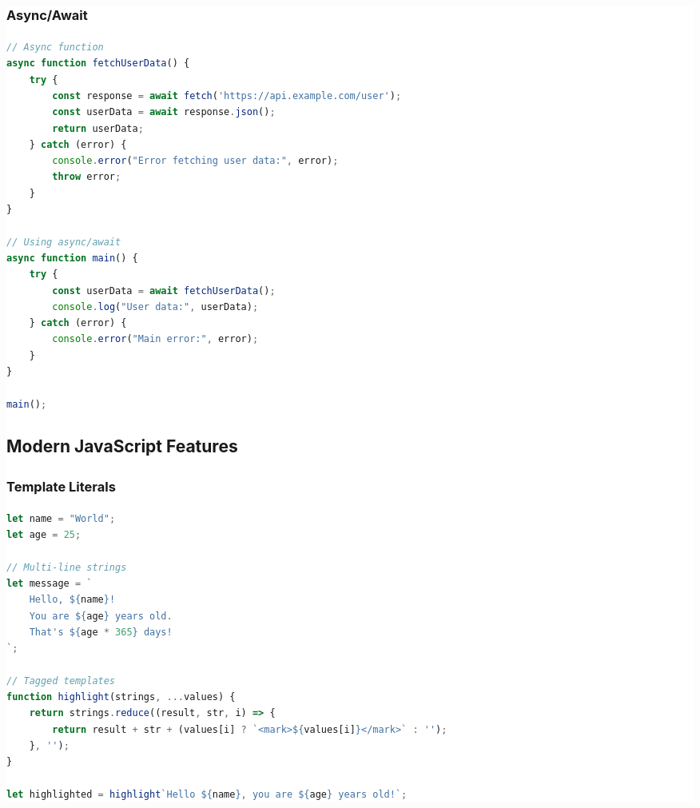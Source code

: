
### Async/Await
```javascript
// Async function
async function fetchUserData() {
    try {
        const response = await fetch('https://api.example.com/user');
        const userData = await response.json();
        return userData;
    } catch (error) {
        console.error("Error fetching user data:", error);
        throw error;
    }
}

// Using async/await
async function main() {
    try {
        const userData = await fetchUserData();
        console.log("User data:", userData);
    } catch (error) {
        console.error("Main error:", error);
    }
}

main();
```

## Modern JavaScript Features

### Template Literals
```javascript
let name = "World";
let age = 25;

// Multi-line strings
let message = `
    Hello, ${name}!
    You are ${age} years old.
    That's ${age * 365} days!
`;

// Tagged templates
function highlight(strings, ...values) {
    return strings.reduce((result, str, i) => {
        return result + str + (values[i] ? `<mark>${values[i]}</mark>` : '');
    }, '');
}

let highlighted = highlight`Hello ${name}, you are ${age} years old!`;
```
